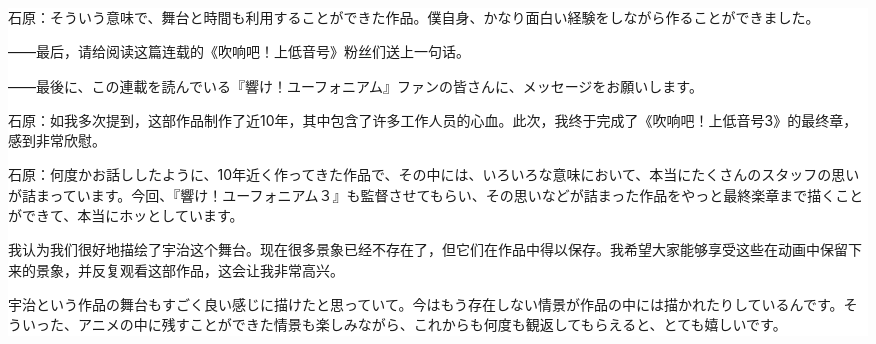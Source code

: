石原：そういう意味で、舞台と時間も利用することができた作品。僕自身、かなり面白い経験をしながら作ることができました。

——最后，请给阅读这篇连载的《吹响吧！上低音号》粉丝们送上一句话。

――最後に、この連載を読んでいる『響け！ユーフォニアム』ファンの皆さんに、メッセージをお願いします。

石原：如我多次提到，这部作品制作了近10年，其中包含了许多工作人员的心血。此次，我终于完成了《吹响吧！上低音号3》的最终章，感到非常欣慰。

石原：何度かお話ししたように、10年近く作ってきた作品で、その中には、いろいろな意味において、本当にたくさんのスタッフの思いが詰まっています。今回、『響け！ユーフォニアム３』も監督させてもらい、その思いなどが詰まった作品をやっと最終楽章まで描くことができて、本当にホッとしています。

我认为我们很好地描绘了宇治这个舞台。现在很多景象已经不存在了，但它们在作品中得以保存。我希望大家能够享受这些在动画中保留下来的景象，并反复观看这部作品，这会让我非常高兴。

宇治という作品の舞台もすごく良い感じに描けたと思っていて。今はもう存在しない情景が作品の中には描かれたりしているんです。そういった、アニメの中に残すことができた情景も楽しみながら、これからも何度も観返してもらえると、とても嬉しいです。
